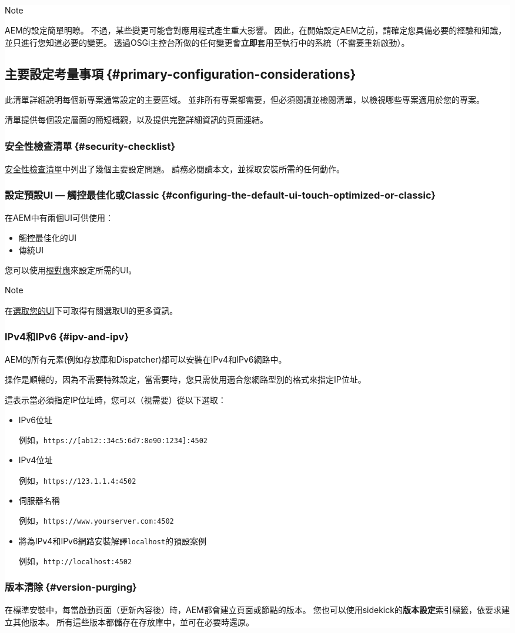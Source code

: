 >[!NOTE]
>
>AEM的設定簡單明瞭。 不過，某些變更可能會對應用程式產生重大影響。 因此，在開始設定AEM之前，請確定您具備必要的經驗和知識，並只進行您知道必要的變更。 透過OSGi主控台所做的任何變更會&#x200B;**立即**&#x200B;套用至執行中的系統（不需要重新啟動）。

## 主要設定考量事項 {#primary-configuration-considerations}

此清單詳細說明每個新專案通常設定的主要區域。 並非所有專案都需要，但必須閱讀並檢閱清單，以檢視哪些專案適用於您的專案。

清單提供每個設定層面的簡短概觀，以及提供完整詳細資訊的頁面連結。

### 安全性檢查清單 {#security-checklist}

[安全性檢查清單](/help/sites-administering/security-checklist.md)中列出了幾個主要設定問題。 請務必閱讀本文，並採取安裝所需的任何動作。

### 設定預設UI — 觸控最佳化或Classic {#configuring-the-default-ui-touch-optimized-or-classic}

在AEM中有兩個UI可供使用：

* 觸控最佳化的UI
* 傳統UI

您可以使用[根對應](/help/sites-deploying/osgi-configuration-settings.md)來設定所需的UI。

>[!NOTE]
>
>在[選取您的UI](/help/sites-authoring/select-ui.md)下可取得有關選取UI的更多資訊。

### IPv4和IPv6 {#ipv-and-ipv}

AEM的所有元素(例如存放庫和Dispatcher)都可以安裝在IPv4和IPv6網路中。

操作是順暢的，因為不需要特殊設定，當需要時，您只需使用適合您網路型別的格式來指定IP位址。

這表示當必須指定IP位址時，您可以（視需要）從以下選取：

* IPv6位址

  例如，`https://[ab12::34c5:6d7:8e90:1234]:4502`

* IPv4位址

  例如，`https://123.1.1.4:4502`

* 伺服器名稱

  例如，`https://www.yourserver.com:4502`

* 將為IPv4和IPv6網路安裝解譯`localhost`的預設案例

  例如，`http://localhost:4502`

### 版本清除 {#version-purging}

在標準安裝中，每當啟動頁面（更新內容後）時，AEM都會建立頁面或節點的版本。 您也可以使用sidekick的&#x200B;**版本設定**&#x200B;索引標籤，依要求建立其他版本。 所有這些版本都儲存在存放庫中，並可在必要時還原。

